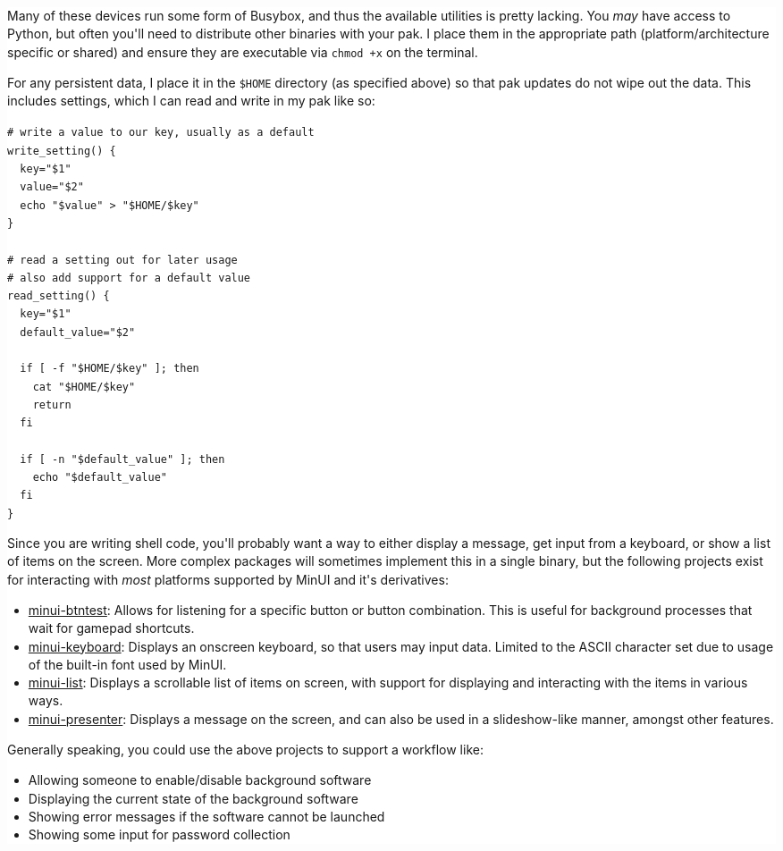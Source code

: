 Many of these devices run some form of Busybox, and thus the available utilities is pretty lacking. You _may_ have access to Python, but often you'll need to distribute other binaries with your pak. I place them in the appropriate path (platform/architecture specific or shared) and ensure they are executable via `chmod +x` on the terminal.

For any persistent data, I place it in the `$HOME` directory (as specified above) so that pak updates do not wipe out the data. This includes settings, which I can read and write in my pak like so:

```shell
# write a value to our key, usually as a default
write_setting() {
  key="$1"
  value="$2"
  echo "$value" > "$HOME/$key"
}

# read a setting out for later usage
# also add support for a default value
read_setting() {
  key="$1"
  default_value="$2"

  if [ -f "$HOME/$key" ]; then
    cat "$HOME/$key"
    return
  fi

  if [ -n "$default_value" ]; then
    echo "$default_value"
  fi
}
```

Since you are writing shell code, you'll probably want a way to either display a message, get input from a keyboard, or show a list of items on the screen. More complex packages will sometimes implement this in a single binary, but the following projects exist for interacting with _most_ platforms supported by MinUI and it's derivatives:

- [minui-btntest](https://github.com/josegonzalez/minui-btntest): Allows for listening for a specific button or button combination. This is useful for background processes that wait for gamepad shortcuts.
- [minui-keyboard](https://github.com/josegonzalez/minui-keyboard): Displays an onscreen keyboard, so that users may input data. Limited to the ASCII character set due to usage of the built-in font used by MinUI.
- [minui-list](https://github.com/josegonzalez/minui-list): Displays a scrollable list of items on screen, with support for displaying and interacting with the items in various ways.
- [minui-presenter](https://github.com/josegonzalez/minui-presenter): Displays a message on the screen, and can also be used in a slideshow-like manner, amongst other features.

Generally speaking, you could use the above projects to support a workflow like:

- Allowing someone to enable/disable background software
- Displaying the current state of the background software
- Showing error messages if the software cannot be launched
- Showing some input for password collection

